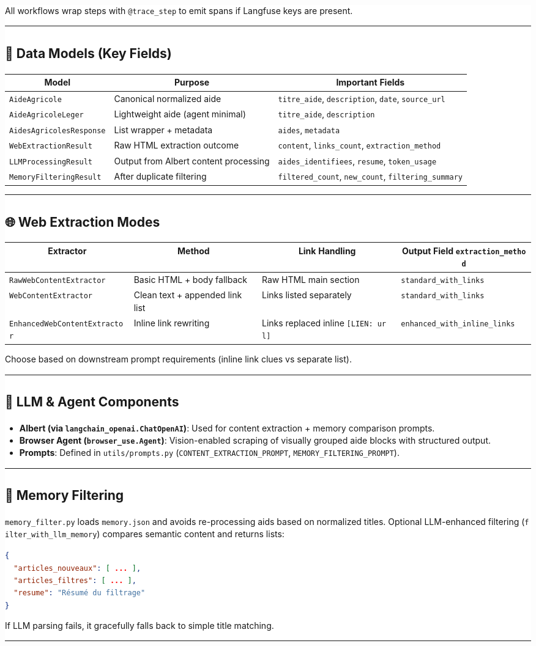 All workflows wrap steps with `@trace_step` to emit spans if Langfuse keys are present.

---
## 🧬 Data Models (Key Fields)
| Model | Purpose | Important Fields |
|-------|---------|------------------|
| `AideAgricole` | Canonical normalized aide | `titre_aide`, `description`, `date`, `source_url` |
| `AideAgricoleLeger` | Lightweight aide (agent minimal) | `titre_aide`, `description` |
| `AidesAgricolesResponse` | List wrapper + metadata | `aides`, `metadata` |
| `WebExtractionResult` | Raw HTML extraction outcome | `content`, `links_count`, `extraction_method` |
| `LLMProcessingResult` | Output from Albert content processing | `aides_identifiees`, `resume`, `token_usage` |
| `MemoryFilteringResult` | After duplicate filtering | `filtered_count`, `new_count`, `filtering_summary` |

---
## 🌐 Web Extraction Modes
| Extractor | Method | Link Handling | Output Field `extraction_method` |
|-----------|--------|---------------|----------------------------------|
| `RawWebContentExtractor` | Basic HTML + body fallback | Raw HTML main section | `standard_with_links` |
| `WebContentExtractor` | Clean text + appended link list | Links listed separately | `standard_with_links` |
| `EnhancedWebContentExtractor` | Inline link rewriting | Links replaced inline `[LIEN: url]` | `enhanced_with_inline_links` |

Choose based on downstream prompt requirements (inline link clues vs separate list).

---
## 🤖 LLM & Agent Components
- **Albert (via `langchain_openai.ChatOpenAI`)**: Used for content extraction + memory comparison prompts.
- **Browser Agent (`browser_use.Agent`)**: Vision-enabled scraping of visually grouped aide blocks with structured output.
- **Prompts**: Defined in `utils/prompts.py` (`CONTENT_EXTRACTION_PROMPT`, `MEMORY_FILTERING_PROMPT`).

---
## 🧠 Memory Filtering
`memory_filter.py` loads `memory.json` and avoids re-processing aids based on normalized titles. Optional LLM-enhanced filtering (`filter_with_llm_memory`) compares semantic content and returns lists:
```json
{
  "articles_nouveaux": [ ... ],
  "articles_filtres": [ ... ],
  "resume": "Résumé du filtrage"
}
```
If LLM parsing fails, it gracefully falls back to simple title matching.

---